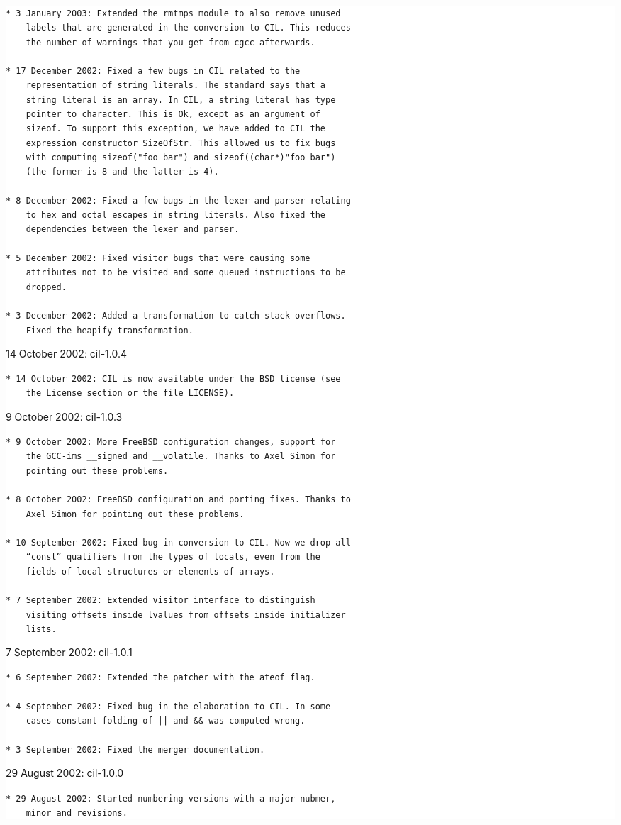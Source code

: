     * 3 January 2003: Extended the rmtmps module to also remove unused
        labels that are generated in the conversion to CIL. This reduces
        the number of warnings that you get from cgcc afterwards.

    * 17 December 2002: Fixed a few bugs in CIL related to the
        representation of string literals. The standard says that a
        string literal is an array. In CIL, a string literal has type
        pointer to character. This is Ok, except as an argument of
        sizeof. To support this exception, we have added to CIL the
        expression constructor SizeOfStr. This allowed us to fix bugs
        with computing sizeof("foo bar") and sizeof((char*)"foo bar")
        (the former is 8 and the latter is 4).

    * 8 December 2002: Fixed a few bugs in the lexer and parser relating
        to hex and octal escapes in string literals. Also fixed the
        dependencies between the lexer and parser.

    * 5 December 2002: Fixed visitor bugs that were causing some
        attributes not to be visited and some queued instructions to be
        dropped.

    * 3 December 2002: Added a transformation to catch stack overflows.
        Fixed the heapify transformation.

14 October 2002: cil-1.0.4

    * 14 October 2002: CIL is now available under the BSD license (see
        the License section or the file LICENSE).

9 October 2002: cil-1.0.3

    * 9 October 2002: More FreeBSD configuration changes, support for
        the GCC-ims __signed and __volatile. Thanks to Axel Simon for
        pointing out these problems.

    * 8 October 2002: FreeBSD configuration and porting fixes. Thanks to
        Axel Simon for pointing out these problems.

    * 10 September 2002: Fixed bug in conversion to CIL. Now we drop all
        “const” qualifiers from the types of locals, even from the
        fields of local structures or elements of arrays.

    * 7 September 2002: Extended visitor interface to distinguish
        visiting offsets inside lvalues from offsets inside initializer
        lists.

7 September 2002: cil-1.0.1

    * 6 September 2002: Extended the patcher with the ateof flag.

    * 4 September 2002: Fixed bug in the elaboration to CIL. In some
        cases constant folding of || and && was computed wrong.

    * 3 September 2002: Fixed the merger documentation.

29 August 2002: cil-1.0.0

    * 29 August 2002: Started numbering versions with a major nubmer,
        minor and revisions.
